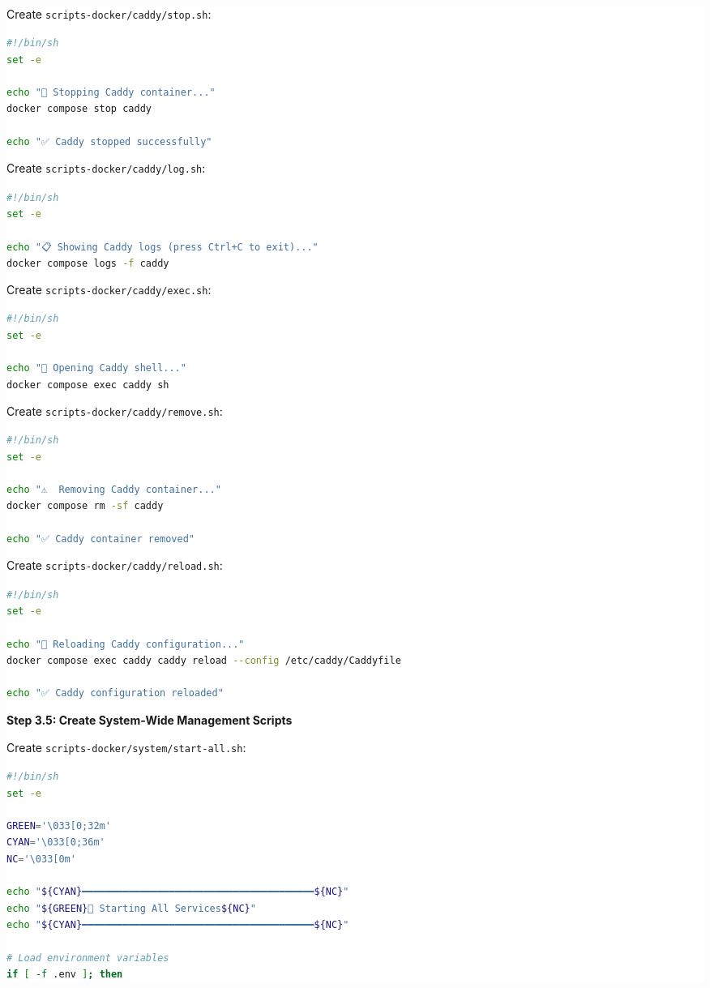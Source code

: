 Create `scripts-docker/caddy/stop.sh`:
```bash
#!/bin/sh
set -e

echo "🛑 Stopping Caddy container..."
docker compose stop caddy

echo "✅ Caddy stopped successfully"
```

Create `scripts-docker/caddy/log.sh`:
```bash
#!/bin/sh
set -e

echo "📋 Showing Caddy logs (press Ctrl+C to exit)..."
docker compose logs -f caddy
```

Create `scripts-docker/caddy/exec.sh`:
```bash
#!/bin/sh
set -e

echo "🔧 Opening Caddy shell..."
docker compose exec caddy sh
```

Create `scripts-docker/caddy/remove.sh`:
```bash
#!/bin/sh
set -e

echo "⚠️  Removing Caddy container..."
docker compose rm -sf caddy

echo "✅ Caddy container removed"
```

Create `scripts-docker/caddy/reload.sh`:
```bash
#!/bin/sh
set -e

echo "🔄 Reloading Caddy configuration..."
docker compose exec caddy caddy reload --config /etc/caddy/Caddyfile

echo "✅ Caddy configuration reloaded"
```

**Step 3.5: Create System-Wide Management Scripts**

Create `scripts-docker/system/start-all.sh`:
```bash
#!/bin/sh
set -e

GREEN='\033[0;32m'
CYAN='\033[0;36m'
NC='\033[0m'

echo "${CYAN}━━━━━━━━━━━━━━━━━━━━━━━━━━━━━━━━━━━━━━━━${NC}"
echo "${GREEN}🚀 Starting All Services${NC}"
echo "${CYAN}━━━━━━━━━━━━━━━━━━━━━━━━━━━━━━━━━━━━━━━━${NC}"

# Load environment variables
if [ -f .env ]; then
```